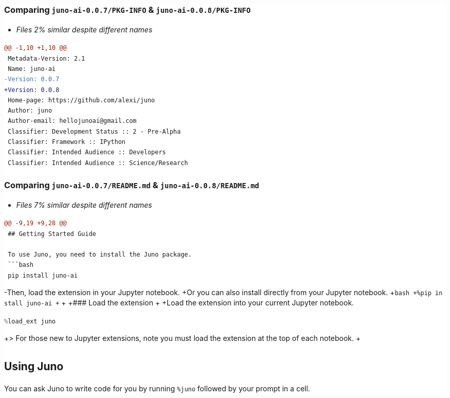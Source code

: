 ### Comparing `juno-ai-0.0.7/PKG-INFO` & `juno-ai-0.0.8/PKG-INFO`

 * *Files 2% similar despite different names*

```diff
@@ -1,10 +1,10 @@
 Metadata-Version: 2.1
 Name: juno-ai
-Version: 0.0.7
+Version: 0.0.8
 Home-page: https://github.com/alexi/juno
 Author: juno
 Author-email: hellojunoai@gmail.com
 Classifier: Development Status :: 2 - Pre-Alpha
 Classifier: Framework :: IPython
 Classifier: Intended Audience :: Developers
 Classifier: Intended Audience :: Science/Research
```

### Comparing `juno-ai-0.0.7/README.md` & `juno-ai-0.0.8/README.md`

 * *Files 7% similar despite different names*

```diff
@@ -9,19 +9,28 @@
 ## Getting Started Guide
 
 To use Juno, you need to install the Juno package.
 ```bash
 pip install juno-ai
 ```
 
-Then, load the extension in your Jupyter notebook.
+Or you can also install directly from your Jupyter notebook.
+```bash
+%pip install juno-ai
+```
+
+### Load the extension
+
+Load the extension into your current Jupyter notebook. 
 ```python
 %load_ext juno
 ```
 
+> For those new to Jupyter extensions, note you must load the extension at the top of each notebook.
+
 ## Using Juno
 
 You can ask Juno to write code for you by running `%juno` followed by your prompt in a cell.
 
